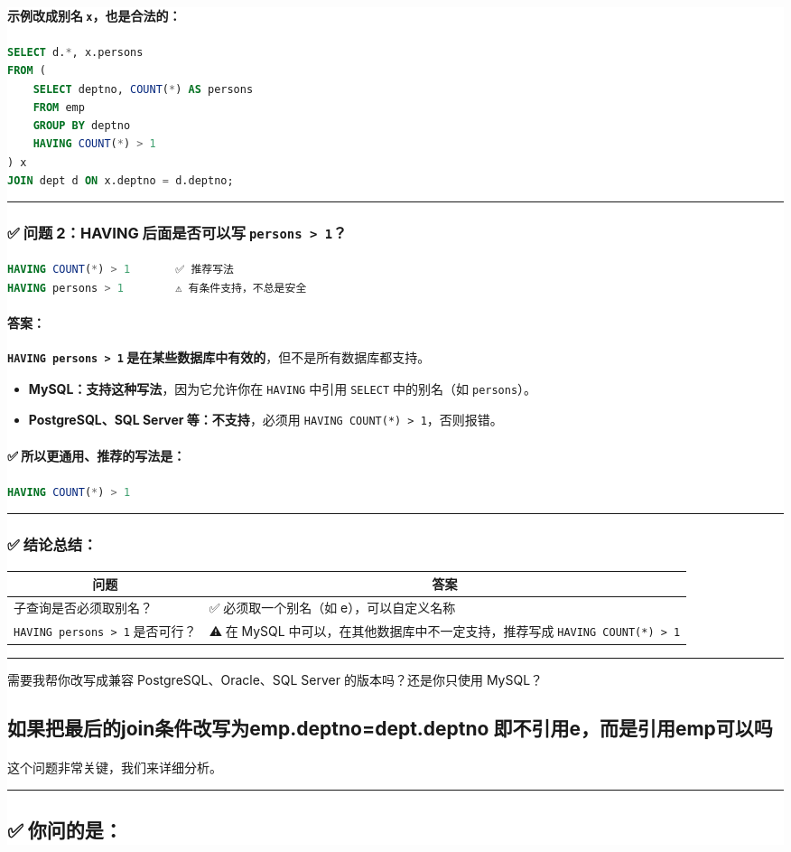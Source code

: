 #### 示例改成别名 `x`，也是合法的：

```sql
SELECT d.*, x.persons
FROM (
    SELECT deptno, COUNT(*) AS persons
    FROM emp
    GROUP BY deptno
    HAVING COUNT(*) > 1
) x
JOIN dept d ON x.deptno = d.deptno;
```

---

### ✅ **问题 2：HAVING 后面是否可以写 `persons > 1`？**

```sql
HAVING COUNT(*) > 1       ✅ 推荐写法
HAVING persons > 1        ⚠️ 有条件支持，不总是安全
```

#### 答案：

**`HAVING persons > 1` 是在某些数据库中有效的**，但不是所有数据库都支持。

- **MySQL：支持这种写法**，因为它允许你在 `HAVING` 中引用 `SELECT` 中的别名（如 `persons`）。
    
- **PostgreSQL、SQL Server 等：不支持**，必须用 `HAVING COUNT(*) > 1`，否则报错。
    

#### ✅ 所以更通用、推荐的写法是：

```sql
HAVING COUNT(*) > 1
```

---

### ✅ 结论总结：

|问题|答案|
|---|---|
|子查询是否必须取别名？|✅ 必须取一个别名（如 e），可以自定义名称|
|`HAVING persons > 1` 是否可行？|⚠️ 在 MySQL 中可以，在其他数据库中不一定支持，推荐写成 `HAVING COUNT(*) > 1`|

---

需要我帮你改写成兼容 PostgreSQL、Oracle、SQL Server 的版本吗？还是你只使用 MySQL？
## 如果把最后的join条件改写为emp.deptno=dept.deptno 即不引用e，而是引用emp可以吗
这个问题非常关键，我们来详细分析。

---

## ✅ 你问的是：
